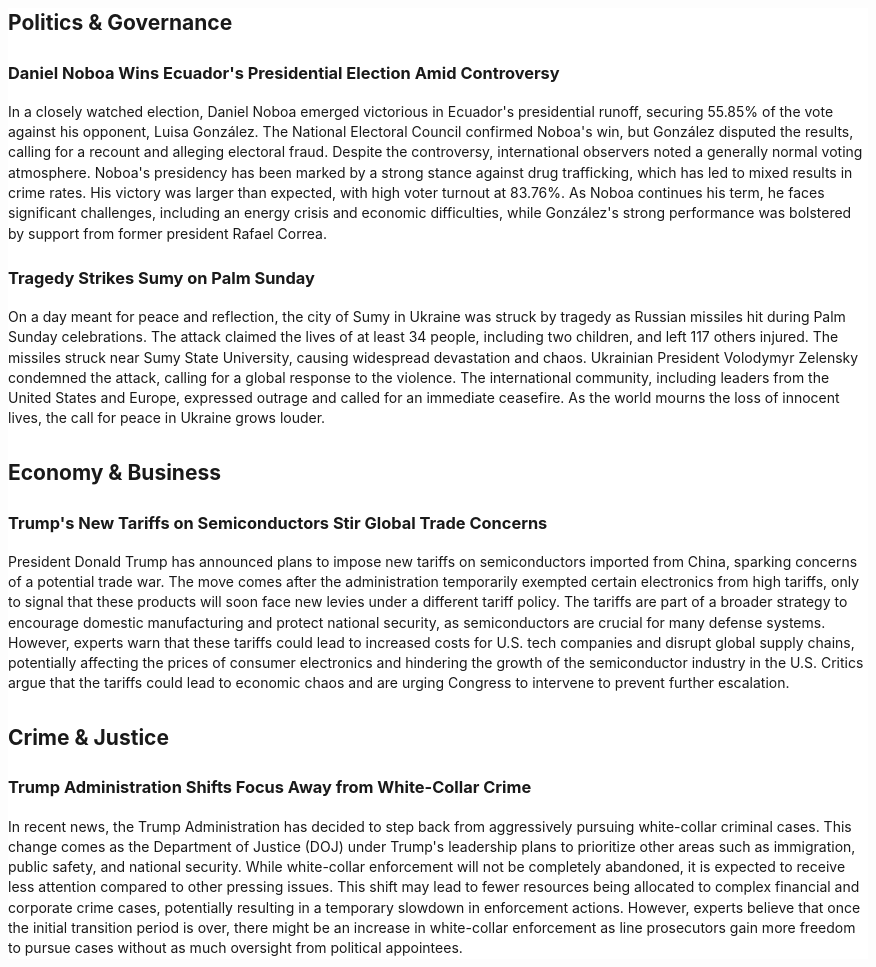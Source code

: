 ## Politics & Governance

### Daniel Noboa Wins Ecuador's Presidential Election Amid Controversy

In a closely watched election, Daniel Noboa emerged victorious in Ecuador's presidential runoff, securing 55.85% of the vote against his opponent, Luisa González. The National Electoral Council confirmed Noboa's win, but González disputed the results, calling for a recount and alleging electoral fraud. Despite the controversy, international observers noted a generally normal voting atmosphere. Noboa's presidency has been marked by a strong stance against drug trafficking, which has led to mixed results in crime rates. His victory was larger than expected, with high voter turnout at 83.76%. As Noboa continues his term, he faces significant challenges, including an energy crisis and economic difficulties, while González's strong performance was bolstered by support from former president Rafael Correa.

### Tragedy Strikes Sumy on Palm Sunday

On a day meant for peace and reflection, the city of Sumy in Ukraine was struck by tragedy as Russian missiles hit during Palm Sunday celebrations. The attack claimed the lives of at least 34 people, including two children, and left 117 others injured. The missiles struck near Sumy State University, causing widespread devastation and chaos. Ukrainian President Volodymyr Zelensky condemned the attack, calling for a global response to the violence. The international community, including leaders from the United States and Europe, expressed outrage and called for an immediate ceasefire. As the world mourns the loss of innocent lives, the call for peace in Ukraine grows louder.

## Economy & Business

### Trump's New Tariffs on Semiconductors Stir Global Trade Concerns

President Donald Trump has announced plans to impose new tariffs on semiconductors imported from China, sparking concerns of a potential trade war. The move comes after the administration temporarily exempted certain electronics from high tariffs, only to signal that these products will soon face new levies under a different tariff policy. The tariffs are part of a broader strategy to encourage domestic manufacturing and protect national security, as semiconductors are crucial for many defense systems. However, experts warn that these tariffs could lead to increased costs for U.S. tech companies and disrupt global supply chains, potentially affecting the prices of consumer electronics and hindering the growth of the semiconductor industry in the U.S. Critics argue that the tariffs could lead to economic chaos and are urging Congress to intervene to prevent further escalation.

## Crime & Justice

### Trump Administration Shifts Focus Away from White-Collar Crime

In recent news, the Trump Administration has decided to step back from aggressively pursuing white-collar criminal cases. This change comes as the Department of Justice (DOJ) under Trump's leadership plans to prioritize other areas such as immigration, public safety, and national security. While white-collar enforcement will not be completely abandoned, it is expected to receive less attention compared to other pressing issues. This shift may lead to fewer resources being allocated to complex financial and corporate crime cases, potentially resulting in a temporary slowdown in enforcement actions. However, experts believe that once the initial transition period is over, there might be an increase in white-collar enforcement as line prosecutors gain more freedom to pursue cases without as much oversight from political appointees.

